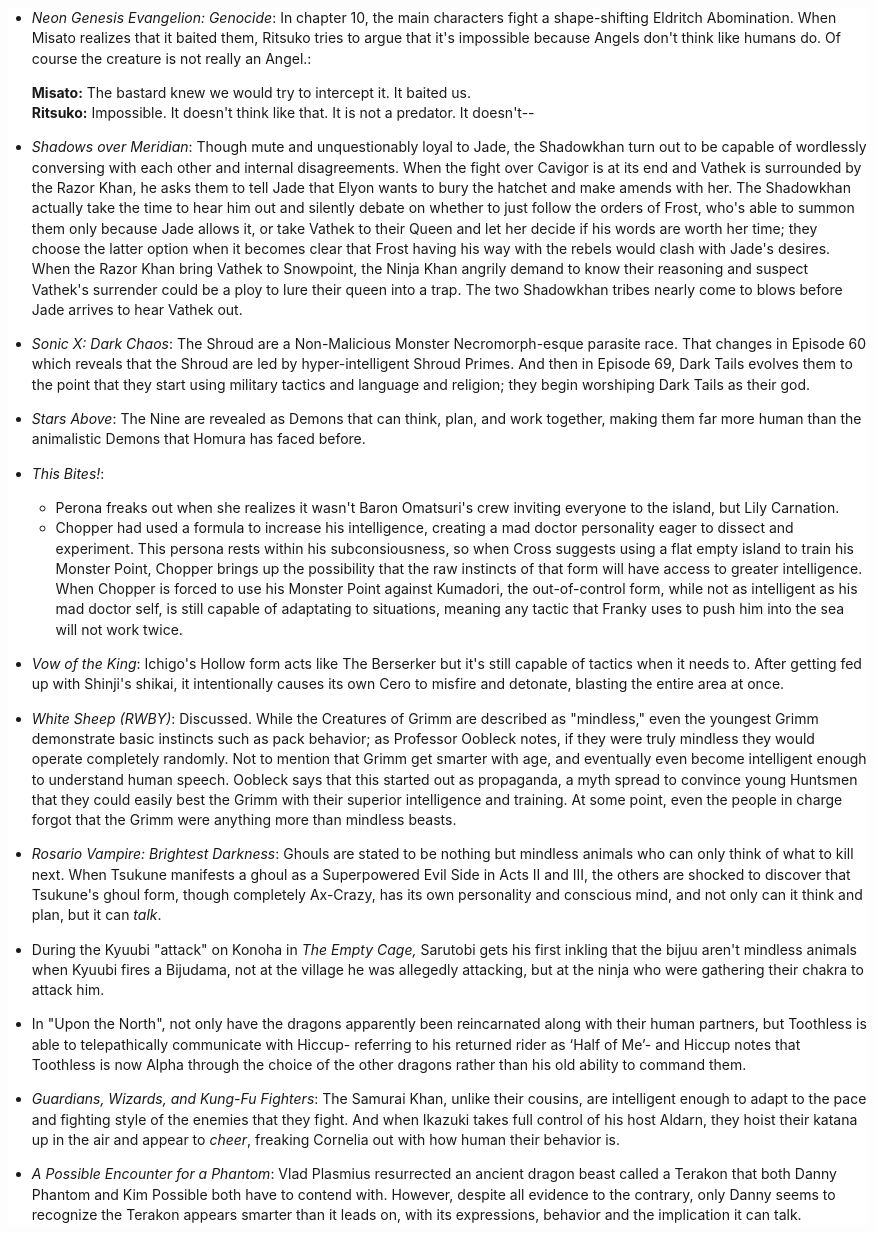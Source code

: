 -   _Neon Genesis Evangelion: Genocide_: In chapter 10, the main characters fight a shape-shifting Eldritch Abomination. When Misato realizes that it baited them, Ritsuko tries to argue that it's impossible because Angels don't think like humans do. Of course the creature is not really an Angel.:
    
    **Misato:** The bastard knew we would try to intercept it. It baited us.  
    **Ritsuko:** Impossible. It doesn't think like that. It is not a predator. It doesn't--
    
-   _Shadows over Meridian_: Though mute and unquestionably loyal to Jade, the Shadowkhan turn out to be capable of wordlessly conversing with each other and internal disagreements. When the fight over Cavigor is at its end and Vathek is surrounded by the Razor Khan, he asks them to tell Jade that Elyon wants to bury the hatchet and make amends with her. The Shadowkhan actually take the time to hear him out and silently debate on whether to just follow the orders of Frost, who's able to summon them only because Jade allows it, or take Vathek to their Queen and let her decide if his words are worth her time; they choose the latter option when it becomes clear that Frost having his way with the rebels would clash with Jade's desires. When the Razor Khan bring Vathek to Snowpoint, the Ninja Khan angrily demand to know their reasoning and suspect Vathek's surrender could be a ploy to lure their queen into a trap. The two Shadowkhan tribes nearly come to blows before Jade arrives to hear Vathek out.
-   _Sonic X: Dark Chaos_: The Shroud are a Non-Malicious Monster Necromorph\-esque parasite race. That changes in Episode 60 which reveals that the Shroud are led by hyper-intelligent Shroud Primes. And then in Episode 69, Dark Tails evolves them to the point that they start using military tactics and language and religion; they begin worshiping Dark Tails as their god.
-   _Stars Above_: The Nine are revealed as Demons that can think, plan, and work together, making them far more human than the animalistic Demons that Homura has faced before.
-   _This Bites!_:
    -   Perona freaks out when she realizes it wasn't Baron Omatsuri's crew inviting everyone to the island, but Lily Carnation.
    -   Chopper had used a formula to increase his intelligence, creating a mad doctor personality eager to dissect and experiment. This persona rests within his subconsiousness, so when Cross suggests using a flat empty island to train his Monster Point, Chopper brings up the possibility that the raw instincts of that form will have access to greater intelligence. When Chopper is forced to use his Monster Point against Kumadori, the out-of-control form, while not as intelligent as his mad doctor self, is still capable of adaptating to situations, meaning any tactic that Franky uses to push him into the sea will not work twice.
-   _Vow of the King_: Ichigo's Hollow form acts like The Berserker but it's still capable of tactics when it needs to. After getting fed up with Shinji's shikai, it intentionally causes its own Cero to misfire and detonate, blasting the entire area at once.
-   _White Sheep (RWBY)_: Discussed. While the Creatures of Grimm are described as "mindless," even the youngest Grimm demonstrate basic instincts such as pack behavior; as Professor Oobleck notes, if they were truly mindless they would operate completely randomly. Not to mention that Grimm get smarter with age, and eventually even become intelligent enough to understand human speech. Oobleck says that this started out as propaganda, a myth spread to convince young Huntsmen that they could easily best the Grimm with their superior intelligence and training. At some point, even the people in charge forgot that the Grimm were anything more than mindless beasts.
-   _Rosario Vampire: Brightest Darkness_: Ghouls are stated to be nothing but mindless animals who can only think of what to kill next. When Tsukune manifests a ghoul as a Superpowered Evil Side in Acts II and III, the others are shocked to discover that Tsukune's ghoul form, though completely Ax-Crazy, has its own personality and conscious mind, and not only can it think and plan, but it can _talk_.
-   During the Kyuubi "attack" on Konoha in _The Empty Cage,_ Sarutobi gets his first inkling that the bijuu aren't mindless animals when Kyuubi fires a Bijudama, not at the village he was allegedly attacking, but at the ninja who were gathering their chakra to attack him.
-   In "Upon the North", not only have the dragons apparently been reincarnated along with their human partners, but Toothless is able to telepathically communicate with Hiccup- referring to his returned rider as ‘Half of Me’- and Hiccup notes that Toothless is now Alpha through the choice of the other dragons rather than his old ability to command them.
-   _Guardians, Wizards, and Kung-Fu Fighters_: The Samurai Khan, unlike their cousins, are intelligent enough to adapt to the pace and fighting style of the enemies that they fight. And when Ikazuki takes full control of his host Aldarn, they hoist their katana up in the air and appear to _cheer_, freaking Cornelia out with how human their behavior is.
-   _A Possible Encounter for a Phantom_: Vlad Plasmius resurrected an ancient dragon beast called a Terakon that both Danny Phantom and Kim Possible both have to contend with. However, despite all evidence to the contrary, only Danny seems to recognize the Terakon appears smarter than it leads on, with its expressions, behavior and the implication it can talk.